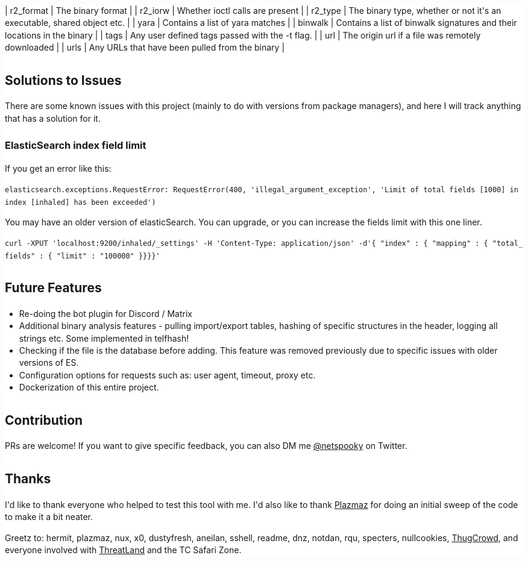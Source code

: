| r2_format   | The binary format |
| r2_iorw     | Whether ioctl calls are present |
| r2_type     | The binary type, whether or not it's an executable, shared object etc. |
| yara        | Contains a list of yara matches |
| binwalk     | Contains a list of binwalk signatures and their locations in the binary |
| tags        | Any user defined tags passed with the -t flag. |
| url         | The origin url if a file was remotely downloaded |
| urls        | Any URLs that have been pulled from the binary |

## Solutions to Issues

There are some known issues with this project (mainly to do with versions from package managers), and here I will track anything that has a solution for it.

### ElasticSearch index field limit

If you get an error like this:

    elasticsearch.exceptions.RequestError: RequestError(400, 'illegal_argument_exception', 'Limit of total fields [1000] in index [inhaled] has been exceeded')

You may have an older version of elasticSearch. You can upgrade, or you can increase the fields limit with this one liner.

    curl -XPUT 'localhost:9200/inhaled/_settings' -H 'Content-Type: application/json' -d'{ "index" : { "mapping" : { "total_fields" : { "limit" : "100000" }}}}'

## Future Features

* Re-doing the bot plugin for Discord / Matrix
* Additional binary analysis features - pulling import/export tables, hashing of specific structures in the header, logging all strings etc. Some implemented in telfhash!
* Checking if the file is the database before adding. This feature was removed previously due to specific issues with older versions of ES.
* Configuration options for requests such as: user agent, timeout, proxy etc.
* Dockerization of this entire project.

## Contribution

PRs are welcome! If you want to give specific feedback, you can also DM me [@netspooky](https://twitter.com/netspooky) on Twitter.

## Thanks

I'd like to thank everyone who helped to test this tool with me. I'd also like to thank [Plazmaz](https://twitter.com/Plazmaz) for doing an initial sweep of the code to make it a bit neater.

Greetz to: hermit, plazmaz, nux, x0, dustyfresh, aneilan, sshell, readme, dnz, notdan, rqu, specters, nullcookies, [ThugCrowd](https://twitter.com/thugcrowd), and everyone involved with [ThreatLand](https://twitter.com/threatland) and the TC Safari Zone.
